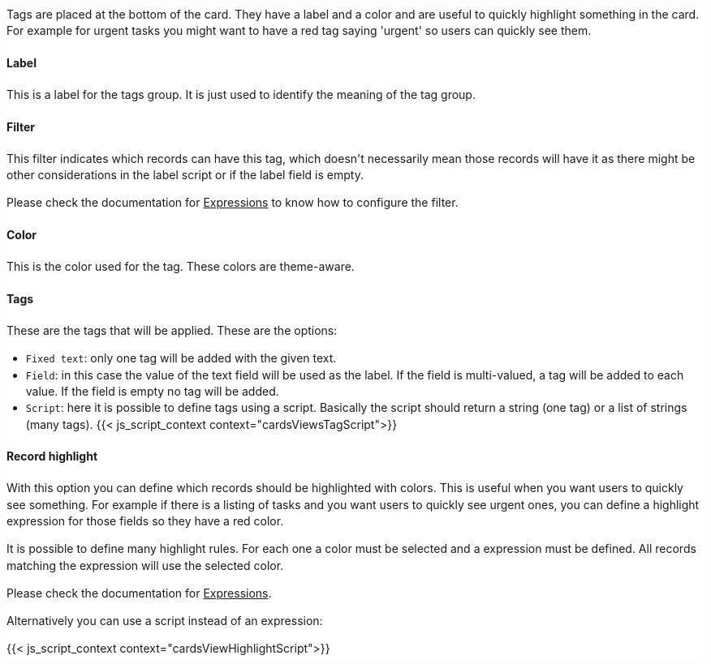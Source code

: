Tags are placed at the bottom of the card. They have a label and a color and are useful to quickly highlight
something in the card. For example for urgent tasks you might want to have a red tag saying 'urgent' so users
can quickly see them.

#### Label

This is a label for the tags group. It is just used to identify the meaning of the tag group.

#### Filter

This filter indicates which records can have this tag, which doesn't necessarily mean those records will
have it as there might be other considerations in the label script or if the label field is empty.

Please check the documentation for [Expressions]({{site.baseurl}}/app-development-metadata-management-metadata-common-tools-expressions.html) 
to know how to configure the filter.
 
#### Color

This is the color used for the tag. These colors are theme-aware.

#### Tags

These are the tags that will be applied. These are the options:

- `Fixed text`: only one tag will be added with the given text.
- `Field`: in this case the value of the text field will be used as the label. If the field is multi-valued,
  a tag will be added to each value. If the field is empty no tag will be added.
- `Script`: here it is possible to define tags using a script. Basically the script should return a string
  (one tag) or a list of strings (many tags).
  {{< js_script_context context="cardsViewsTagScript">}}

#### Record highlight

With this option you can define which records should be highlighted with colors. This is useful when
you want users to quickly see something. For example if there is a listing of tasks and you want users to
quickly see urgent ones, you can define a highlight expression for those fields so they have a red
color.

It is possible to define many highlight rules. For each one a color must be selected and a expression must be
defined. All records matching the expression will use the selected color.

Please check the documentation for [Expressions]({{site.baseurl}}/app-development-metadata-management-metadata-common-tools-expressions.html).

Alternatively you can use a script instead of an expression:

{{< js_script_context context="cardsViewHighlightScript">}}
